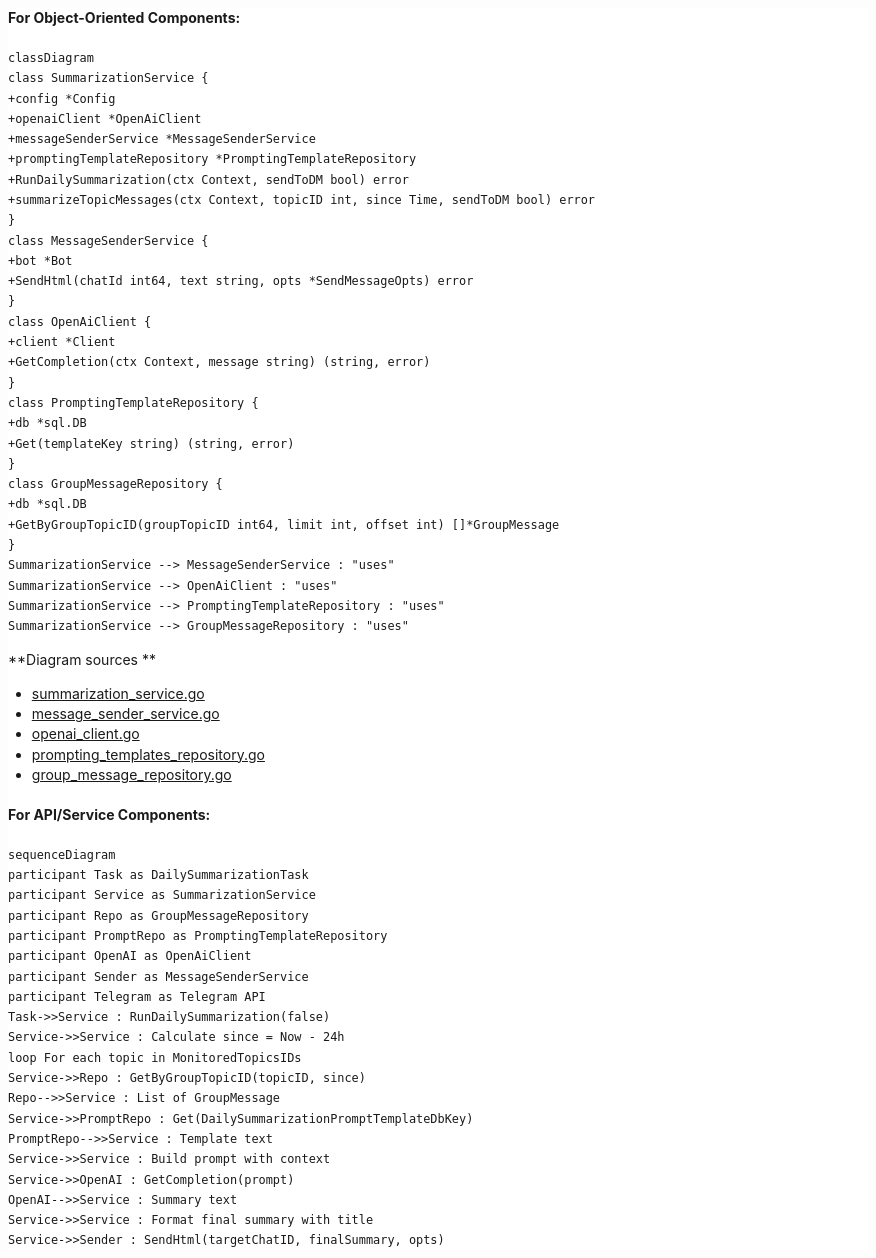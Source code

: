 #### For Object-Oriented Components:
```mermaid
classDiagram
class SummarizationService {
+config *Config
+openaiClient *OpenAiClient
+messageSenderService *MessageSenderService
+promptingTemplateRepository *PromptingTemplateRepository
+RunDailySummarization(ctx Context, sendToDM bool) error
+summarizeTopicMessages(ctx Context, topicID int, since Time, sendToDM bool) error
}
class MessageSenderService {
+bot *Bot
+SendHtml(chatId int64, text string, opts *SendMessageOpts) error
}
class OpenAiClient {
+client *Client
+GetCompletion(ctx Context, message string) (string, error)
}
class PromptingTemplateRepository {
+db *sql.DB
+Get(templateKey string) (string, error)
}
class GroupMessageRepository {
+db *sql.DB
+GetByGroupTopicID(groupTopicID int64, limit int, offset int) []*GroupMessage
}
SummarizationService --> MessageSenderService : "uses"
SummarizationService --> OpenAiClient : "uses"
SummarizationService --> PromptingTemplateRepository : "uses"
SummarizationService --> GroupMessageRepository : "uses"
```

**Diagram sources **
- [summarization_service.go](file://internal/services/summarization_service.go#L20-L25)
- [message_sender_service.go](file://internal/services/message_sender_service.go#L10-L12)
- [openai_client.go](file://internal/clients/openai_client.go#L12-L14)
- [prompting_templates_repository.go](file://internal/database/repositories/prompting_templates_repository.go#L15-L17)
- [group_message_repository.go](file://internal/database/repositories/group_message_repository.go#L22-L24)

#### For API/Service Components:
```mermaid
sequenceDiagram
participant Task as DailySummarizationTask
participant Service as SummarizationService
participant Repo as GroupMessageRepository
participant PromptRepo as PromptingTemplateRepository
participant OpenAI as OpenAiClient
participant Sender as MessageSenderService
participant Telegram as Telegram API
Task->>Service : RunDailySummarization(false)
Service->>Service : Calculate since = Now - 24h
loop For each topic in MonitoredTopicsIDs
Service->>Repo : GetByGroupTopicID(topicID, since)
Repo-->>Service : List of GroupMessage
Service->>PromptRepo : Get(DailySummarizationPromptTemplateDbKey)
PromptRepo-->>Service : Template text
Service->>Service : Build prompt with context
Service->>OpenAI : GetCompletion(prompt)
OpenAI-->>Service : Summary text
Service->>Service : Format final summary with title
Service->>Sender : SendHtml(targetChatID, finalSummary, opts)
```